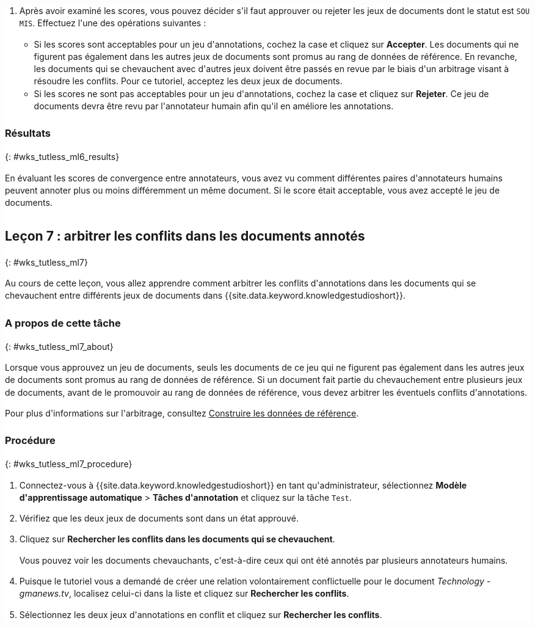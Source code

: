1. Après avoir examiné les scores, vous pouvez décider s'il faut approuver ou rejeter les jeux de documents dont le statut est `SOUMIS`. Effectuez l'une des opérations suivantes :

    - Si les scores sont acceptables pour un jeu d'annotations, cochez la case et cliquez sur **Accepter**. Les documents qui ne figurent pas également dans les autres jeux de documents sont promus au rang de données de référence. En revanche, les documents qui se chevauchent avec d'autres jeux doivent être passés en revue par le biais d'un arbitrage visant à résoudre les conflits. Pour ce tutoriel, acceptez les deux jeux de documents.
    - Si les scores ne sont pas acceptables pour un jeu d'annotations, cochez la case et cliquez sur **Rejeter**. Ce jeu de documents devra être revu par l'annotateur humain afin qu'il en améliore les annotations.

### Résultats
{: #wks_tutless_ml6_results}

En évaluant les scores de convergence entre annotateurs, vous avez vu comment différentes paires d'annotateurs humains peuvent annoter plus ou moins différemment un même document. Si le score était acceptable, vous avez accepté le jeu de documents.

## Leçon 7 : arbitrer les conflits dans les documents annotés
{: #wks_tutless_ml7}

Au cours de cette leçon, vous allez apprendre comment arbitrer les conflits d'annotations dans les documents qui se chevauchent entre différents jeux de documents dans {{site.data.keyword.knowledgestudioshort}}.

### A propos de cette tâche
{: #wks_tutless_ml7_about}

Lorsque vous approuvez un jeu de documents, seuls les documents de ce jeu qui ne figurent pas également dans les autres jeux de documents sont promus au rang de données de référence. Si un document fait partie du chevauchement entre plusieurs jeux de documents, avant de le promouvoir au rang de données de référence, vous devez arbitrer les éventuels conflits d'annotations.

Pour plus d'informations sur l'arbitrage, consultez [Construire les données de référence](/docs/services/watson-knowledge-studio/build-groundtruth.html).

### Procédure
{: #wks_tutless_ml7_procedure}

1. Connectez-vous à {{site.data.keyword.knowledgestudioshort}} en tant qu'administrateur, sélectionnez **Modèle d'apprentissage automatique** > **Tâches d'annotation** et cliquez sur la tâche `Test`.
1. Vérifiez que les deux jeux de documents sont dans un état approuvé.
1. Cliquez sur **Rechercher les conflits dans les documents qui se chevauchent**.

    Vous pouvez voir les documents chevauchants, c'est-à-dire ceux qui ont été annotés par plusieurs annotateurs humains.

1. Puisque le tutoriel vous a demandé de créer une relation volontairement conflictuelle pour le document *Technology - gmanews.tv*, localisez celui-ci dans la liste et cliquez sur **Rechercher les conflits**.
1. Sélectionnez les deux jeux d'annotations en conflit et cliquez sur **Rechercher les conflits**.
